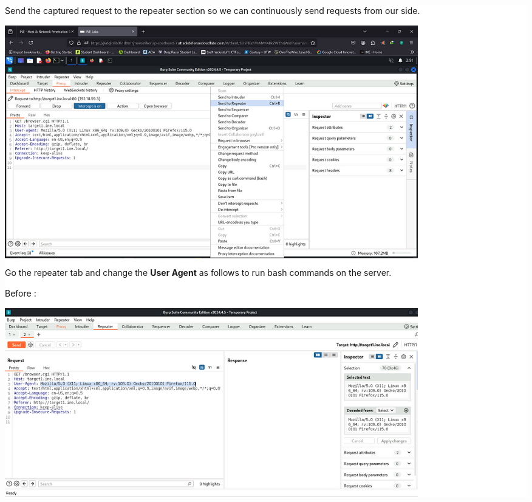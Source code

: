 Send the captured request to the repeater section so we can continuously send requests from our side.

<img alt="" class="bh er pi c jop-noMdConv" width="700" height="394" loading="lazy" role="presentation" src="resources/1_xv5Ad1JBqrLbVaFxcOmnSA.png" style="box-sizing: inherit; vertical-align: middle; background-color: rgb(255, 255, 255); width: 680px; max-width: 100%; height: auto;">

Go the repeater tab and change the **User Agent** as follows to run bash commands on the server.

Before :

<img alt="" class="bh er pi c jop-noMdConv" width="700" height="320" loading="lazy" role="presentation" src="resources/1_WIR2fXIIDk8Cu4_AKhJ6HA.png" style="box-sizing: inherit; vertical-align: middle; background-color: rgb(255, 255, 255); width: 680px; max-width: 100%; height: auto;">
